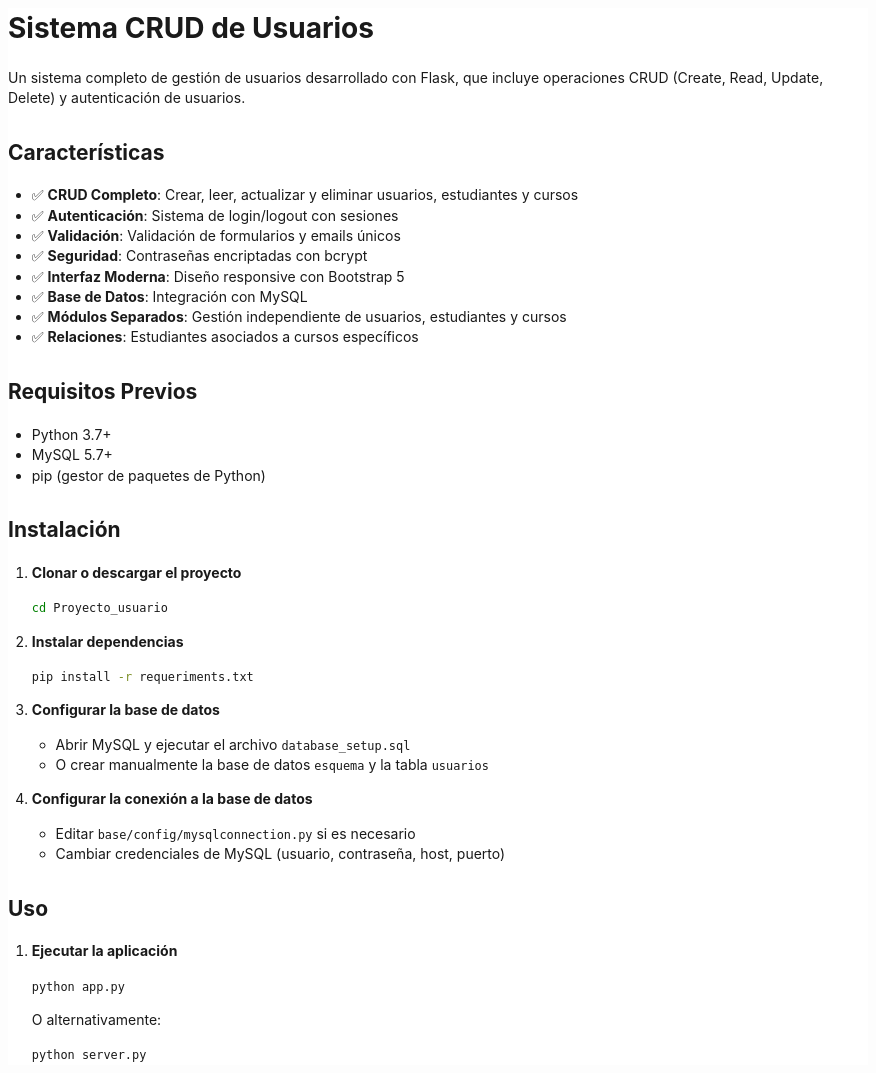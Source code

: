 # Sistema CRUD de Usuarios

Un sistema completo de gestión de usuarios desarrollado con Flask, que incluye operaciones CRUD (Create, Read, Update, Delete) y autenticación de usuarios.

## Características

- ✅ **CRUD Completo**: Crear, leer, actualizar y eliminar usuarios, estudiantes y cursos
- ✅ **Autenticación**: Sistema de login/logout con sesiones
- ✅ **Validación**: Validación de formularios y emails únicos
- ✅ **Seguridad**: Contraseñas encriptadas con bcrypt
- ✅ **Interfaz Moderna**: Diseño responsive con Bootstrap 5
- ✅ **Base de Datos**: Integración con MySQL
- ✅ **Módulos Separados**: Gestión independiente de usuarios, estudiantes y cursos
- ✅ **Relaciones**: Estudiantes asociados a cursos específicos

## Requisitos Previos

- Python 3.7+
- MySQL 5.7+
- pip (gestor de paquetes de Python)

## Instalación

1. **Clonar o descargar el proyecto**
   ```bash
   cd Proyecto_usuario
   ```

2. **Instalar dependencias**
   ```bash
   pip install -r requeriments.txt
   ```

3. **Configurar la base de datos**
   - Abrir MySQL y ejecutar el archivo `database_setup.sql`
   - O crear manualmente la base de datos `esquema` y la tabla `usuarios`

4. **Configurar la conexión a la base de datos**
   - Editar `base/config/mysqlconnection.py` si es necesario
   - Cambiar credenciales de MySQL (usuario, contraseña, host, puerto)

## Uso

1. **Ejecutar la aplicación**
   ```bash
   python app.py
   ```
   O alternativamente:
   ```bash
   python server.py
   ```
